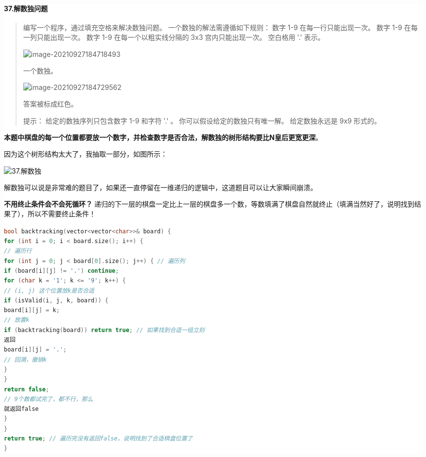 





#### 37.解数独问题

> 编写⼀个程序，通过填充空格来解决数独问题。
> ⼀个数独的解法需遵循如下规则：
> 数字 1-9 在每⼀⾏只能出现⼀次。
> 数字 1-9 在每⼀列只能出现⼀次。
> 数字 1-9 在每⼀个以粗实线分隔的 3x3 宫内只能出现⼀次。
> 空⽩格⽤ '.' 表示。
>
> ![image-20210927184718493](/Image/B7.回溯-photo/image-20210927184718493.png)
>
> ⼀个数独。
>
> ![image-20210927184729562](/Image/B7.回溯-photo/image-20210927184729562.png)
>
> 答案被标成红⾊。
>
> 提示：
> 给定的数独序列只包含数字 1-9 和字符 '.' 。
> 你可以假设给定的数独只有唯⼀解。
> 给定数独永远是 9x9 形式的。

 **本题中棋盘的每一个位置都要放一个数字，并检查数字是否合法，解数独的树形结构要比N皇后更宽更深**。

因为这个树形结构太大了，我抽取一部分，如图所示：

![37.解数独](https://img-blog.csdnimg.cn/2020111720451790.png)

解数独可以说是非常难的题目了，如果还一直停留在一维递归的逻辑中，这道题目可以让大家瞬间崩溃。

**不⽤终⽌条件会不会死循环？**
递归的下⼀层的棋盘⼀定⽐上⼀层的棋盘多⼀个数，等数填满了棋盘⾃然就终⽌（填满当然好了，说明找到结果了），所以不需要终⽌条件！



```cpp
bool backtracking(vector<vector<char>>& board) {
for (int i = 0; i < board.size(); i++) {
// 遍历⾏
for (int j = 0; j < board[0].size(); j++) { // 遍历列
if (board[i][j] != '.') continue;
for (char k = '1'; k <= '9'; k++) {
// (i, j) 这个位置放k是否合适
if (isValid(i, j, k, board)) {
board[i][j] = k;
// 放置k
if (backtracking(board)) return true; // 如果找到合适⼀组⽴刻
返回
board[i][j] = '.';
// 回溯，撤销k
}
}
return false;
// 9个数都试完了，都不⾏，那么
就返回false
}
}
return true; // 遍历完没有返回false，说明找到了合适棋盘位置了
}
```
